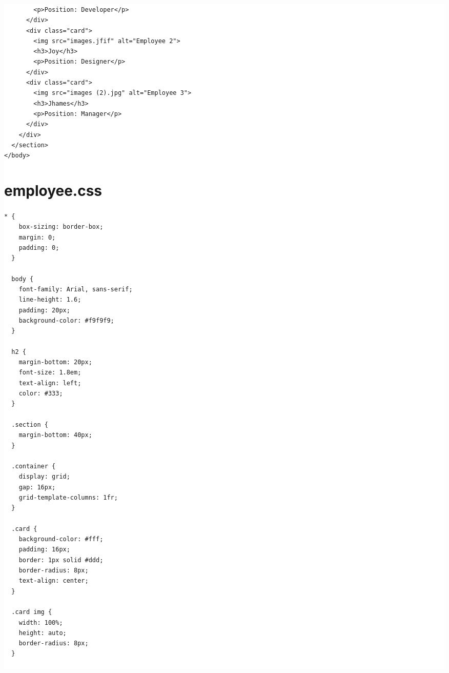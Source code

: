 ```
        <p>Position: Developer</p>
      </div>
      <div class="card">
        <img src="images.jfif" alt="Employee 2">
        <h3>Joy</h3>
        <p>Position: Designer</p>
      </div>
      <div class="card">
        <img src="images (2).jpg" alt="Employee 3">
        <h3>Jhames</h3>
        <p>Position: Manager</p>
      </div>
    </div>
  </section>
</body>
```
# employee.css
```
* {
    box-sizing: border-box;
    margin: 0;
    padding: 0;
  }
  
  body {
    font-family: Arial, sans-serif;
    line-height: 1.6;
    padding: 20px;
    background-color: #f9f9f9;
  }
  
  h2 {
    margin-bottom: 20px;
    font-size: 1.8em;
    text-align: left;
    color: #333;
  }
  
  .section {
    margin-bottom: 40px;
  }
  
  .container {
    display: grid;              
    gap: 16px;                  
    grid-template-columns: 1fr; 
  }
  
  .card {
    background-color: #fff;
    padding: 16px;
    border: 1px solid #ddd;
    border-radius: 8px;
    text-align: center;
  }
  
  .card img {
    width: 100%;
    height: auto;
    border-radius: 8px;
  }
  
```